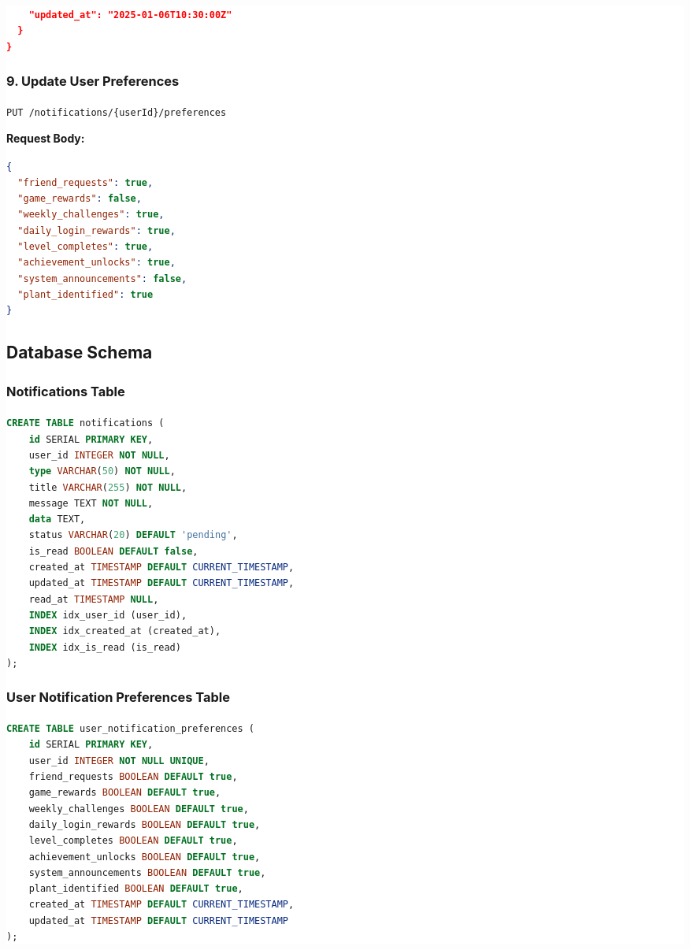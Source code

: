 ```json
    "updated_at": "2025-01-06T10:30:00Z"
  }
}
```

### 9. Update User Preferences
```http
PUT /notifications/{userId}/preferences
```

**Request Body:**
```json
{
  "friend_requests": true,
  "game_rewards": false,
  "weekly_challenges": true,
  "daily_login_rewards": true,
  "level_completes": true,
  "achievement_unlocks": true,
  "system_announcements": false,
  "plant_identified": true
}
```

## Database Schema

### Notifications Table
```sql
CREATE TABLE notifications (
    id SERIAL PRIMARY KEY,
    user_id INTEGER NOT NULL,
    type VARCHAR(50) NOT NULL,
    title VARCHAR(255) NOT NULL,
    message TEXT NOT NULL,
    data TEXT,
    status VARCHAR(20) DEFAULT 'pending',
    is_read BOOLEAN DEFAULT false,
    created_at TIMESTAMP DEFAULT CURRENT_TIMESTAMP,
    updated_at TIMESTAMP DEFAULT CURRENT_TIMESTAMP,
    read_at TIMESTAMP NULL,
    INDEX idx_user_id (user_id),
    INDEX idx_created_at (created_at),
    INDEX idx_is_read (is_read)
);
```

### User Notification Preferences Table
```sql
CREATE TABLE user_notification_preferences (
    id SERIAL PRIMARY KEY,
    user_id INTEGER NOT NULL UNIQUE,
    friend_requests BOOLEAN DEFAULT true,
    game_rewards BOOLEAN DEFAULT true,
    weekly_challenges BOOLEAN DEFAULT true,
    daily_login_rewards BOOLEAN DEFAULT true,
    level_completes BOOLEAN DEFAULT true,
    achievement_unlocks BOOLEAN DEFAULT true,
    system_announcements BOOLEAN DEFAULT true,
    plant_identified BOOLEAN DEFAULT true,
    created_at TIMESTAMP DEFAULT CURRENT_TIMESTAMP,
    updated_at TIMESTAMP DEFAULT CURRENT_TIMESTAMP
);
```

